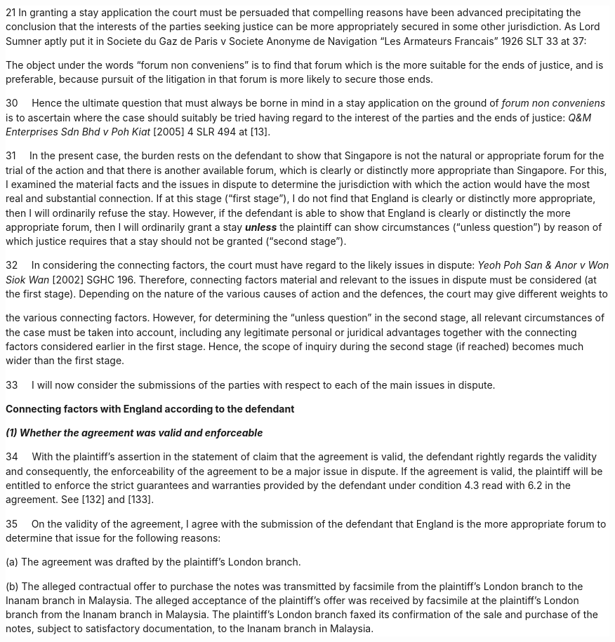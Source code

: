  21 In granting a stay application the court must be persuaded that compelling reasons have been advanced precipitating the conclusion that the interests of the parties seeking justice can be more appropriately secured in some other jurisdiction. As Lord Sumner aptly put it in Societe du Gaz de Paris v Societe Anonyme de Navigation “Les Armateurs Francais” 1926 SLT 33 at 37: 

 The object under the words “forum non conveniens” is to find that forum which is the more suitable for the ends of justice, and is preferable, because pursuit of the litigation in that forum is more likely to secure those ends. 

30     Hence the ultimate question that must always be borne in mind in a stay application on the ground of _forum non conveniens_ is to ascertain where the case should suitably be tried having regard to the interest of the parties and the ends of justice: _Q&M Enterprises Sdn Bhd v Poh Kiat_ <span class="citation">[2005] 4 SLR 494</span> at [13]. 

31     In the present case, the burden rests on the defendant to show that Singapore is not the natural or appropriate forum for the trial of the action and that there is another available forum, which is clearly or distinctly more appropriate than Singapore. For this, I examined the material facts and the issues in dispute to determine the jurisdiction with which the action would have the most real and substantial connection. If at this stage (“first stage”), I do not find that England is clearly or distinctly more appropriate, then I will ordinarily refuse the stay. However, if the defendant is able to show that England is clearly or distinctly the more appropriate forum, then I will ordinarily grant a stay **_unless_** the plaintiff can show circumstances (“unless question”) by reason of which justice requires that a stay should not be granted (“second stage”). 

32     In considering the connecting factors, the court must have regard to the likely issues in dispute: _Yeoh Poh San & Anor v Won Siok Wan_ <span class="citation">[2002] SGHC 196</span>. Therefore, connecting factors material and relevant to the issues in dispute must be considered (at the first stage). Depending on the nature of the various causes of action and the defences, the court may give different weights to 


the various connecting factors. However, for determining the “unless question” in the second stage, all relevant circumstances of the case must be taken into account, including any legitimate personal or juridical advantages together with the connecting factors considered earlier in the first stage. Hence, the scope of inquiry during the second stage (if reached) becomes much wider than the first stage. 

33     I will now consider the submissions of the parties with respect to each of the main issues in dispute. 

**Connecting factors with England according to the defendant** 

**_(1) Whether the agreement was valid and enforceable_** 

34     With the plaintiff’s assertion in the statement of claim that the agreement is valid, the defendant rightly regards the validity and consequently, the enforceability of the agreement to be a major issue in dispute. If the agreement is valid, the plaintiff will be entitled to enforce the strict guarantees and warranties provided by the defendant under condition 4.3 read with 6.2 in the agreement. See [132] and [133]. 

35     On the validity of the agreement, I agree with the submission of the defendant that England is the more appropriate forum to determine that issue for the following reasons: 

 (a) The agreement was drafted by the plaintiff’s London branch. 

 (b) The alleged contractual offer to purchase the notes was transmitted by facsimile from the plaintiff’s London branch to the Inanam branch in Malaysia. The alleged acceptance of the plaintiff’s offer was received by facsimile at the plaintiff’s London branch from the Inanam branch in Malaysia. The plaintiff’s London branch faxed its confirmation of the sale and purchase of the notes, subject to satisfactory documentation, to the Inanam branch in Malaysia. 
